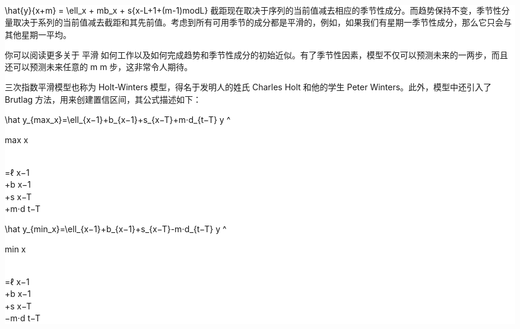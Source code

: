 \hat{y}{x+m} = \ell_x + mb_x + s{x-L+1+(m-1)modL}
截距现在取决于序列的当前值减去相应的季节性成分。而趋势保持不变，季节性分量取决于系列的当前值减去截距和其先前值。考虑到所有可用季节的成分都是平滑的，例如，如果我们有星期一季节性成分，那么它只会与其他星期一平均。

你可以阅读更多关于  平滑 如何工作以及如何完成趋势和季节性成分的初始近似。有了季节性因素，模型不仅可以预测未来的一两步，而且还可以预测未来任意的 m m 步，这非常令人期待。

三次指数平滑模型也称为 Holt-Winters 模型，得名于发明人的姓氏 Charles Holt 和他的学生 Peter Winters。此外，模型中还引入了 Brutlag 方法，用来创建置信区间，其公式描述如下：

\hat y_{max_x}=\ell_{x−1}+b_{x−1}+s_{x−T}+m⋅d_{t−T}
y
^
​	
  
max 
x
​	
 
​	
 =ℓ 
x−1
​	
 +b 
x−1
​	
 +s 
x−T
​	
 +m⋅d 
t−T
​	
 
\hat y_{min_x}=\ell_{x−1}+b_{x−1}+s_{x−T}-m⋅d_{t−T}
y
^
​	
  
min 
x
​	
 
​	
 =ℓ 
x−1
​	
 +b 
x−1
​	
 +s 
x−T
​	
 −m⋅d 
t−T
​	
 